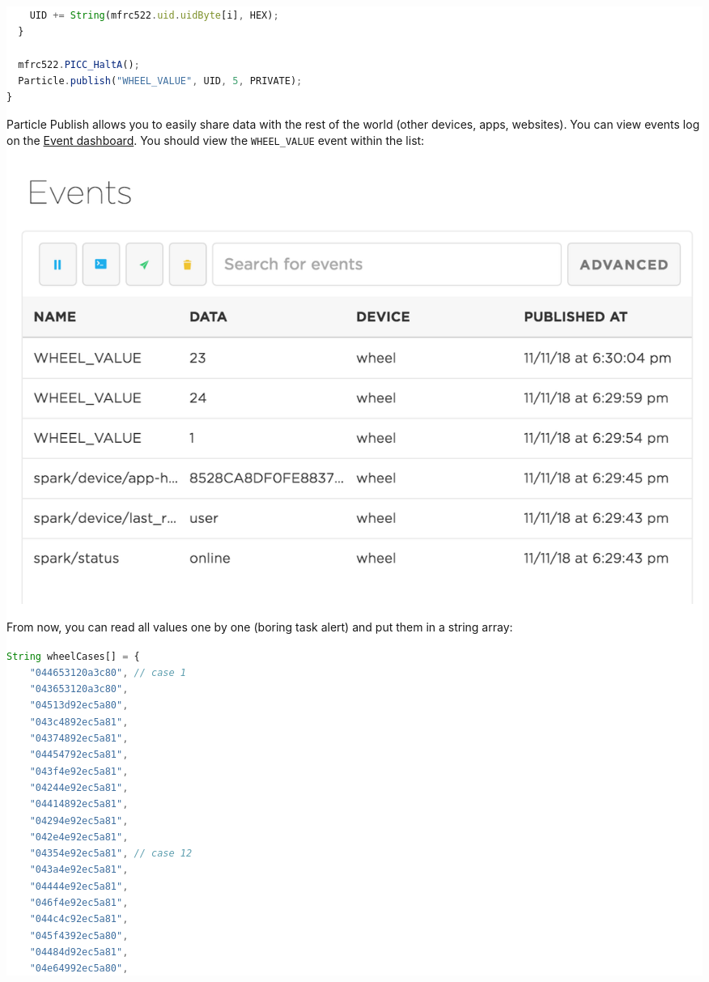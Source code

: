 ```js
    UID += String(mfrc522.uid.uidByte[i], HEX);
  }

  mfrc522.PICC_HaltA();
  Particle.publish("WHEEL_VALUE", UID, 5, PRIVATE);
}
```

Particle Publish allows you to easily share data with the rest of the world (other devices, apps, websites). You can view events log on the [Event dashboard](https://console.particle.io/events). You should view the `WHEEL_VALUE` event within the list:

![Event dahsboard](doc/assets/events.png)

From now, you can read all values one by one (boring task alert) and put them in a string array:

```js
String wheelCases[] = {
    "044653120a3c80", // case 1
    "043653120a3c80",
    "04513d92ec5a80",
    "043c4892ec5a81",
    "04374892ec5a81",
    "04454792ec5a81",
    "043f4e92ec5a81",
    "04244e92ec5a81",
    "04414892ec5a81",
    "04294e92ec5a81",
    "042e4e92ec5a81",
    "04354e92ec5a81", // case 12
    "043a4e92ec5a81",
    "04444e92ec5a81",
    "046f4e92ec5a81",
    "044c4c92ec5a81",
    "045f4392ec5a80",
    "04484d92ec5a81",
    "04e64992ec5a80",
```